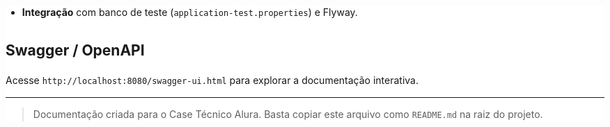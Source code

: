 - **Integração** com banco de teste (`application-test.properties`) e Flyway.

## Swagger / OpenAPI
Acesse `http://localhost:8080/swagger-ui.html` para explorar a documentação interativa.

---

> Documentação criada para o Case Técnico Alura. Basta copiar este arquivo como `README.md` na raiz do projeto.

